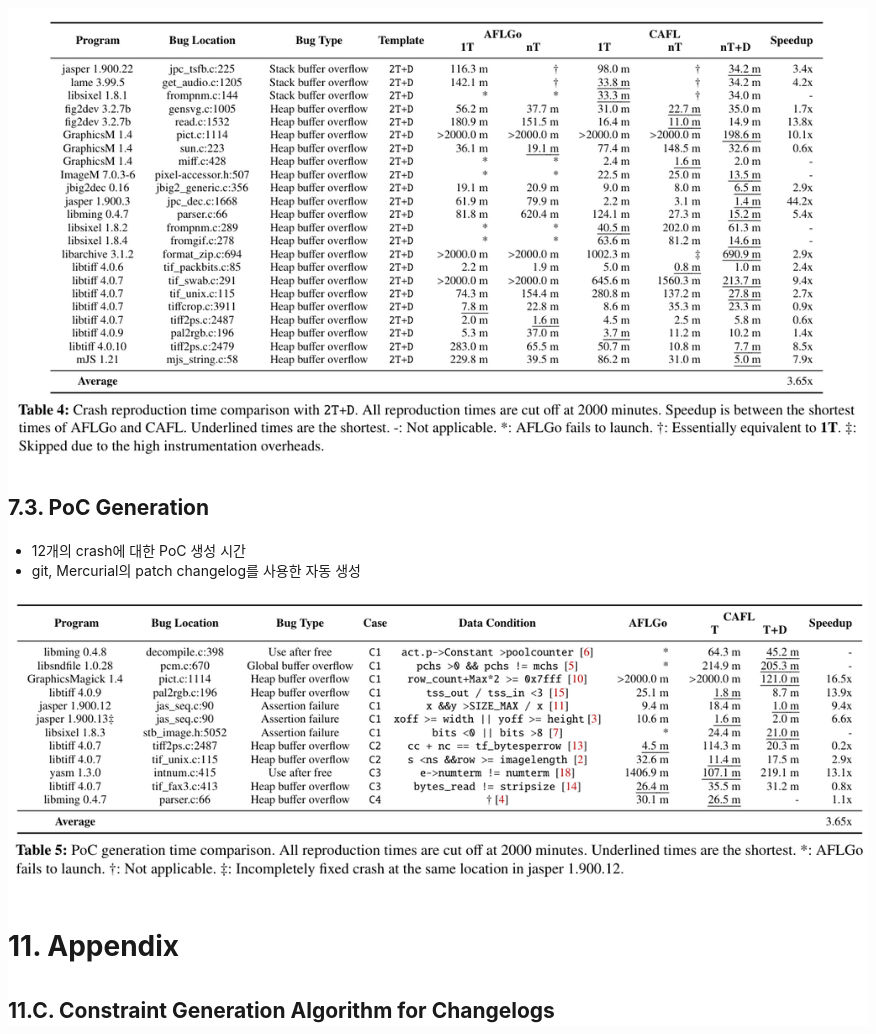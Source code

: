 ![table4](./image/19_table4.png)
## 7.3. PoC Generation
- 12개의 crash에 대한 PoC 생성 시간
- git, Mercurial의 patch changelog를 사용한 자동 생성

![table5](./image/19_table5.png)

# 11. Appendix
## 11.C. Constraint Generation Algorithm for Changelogs